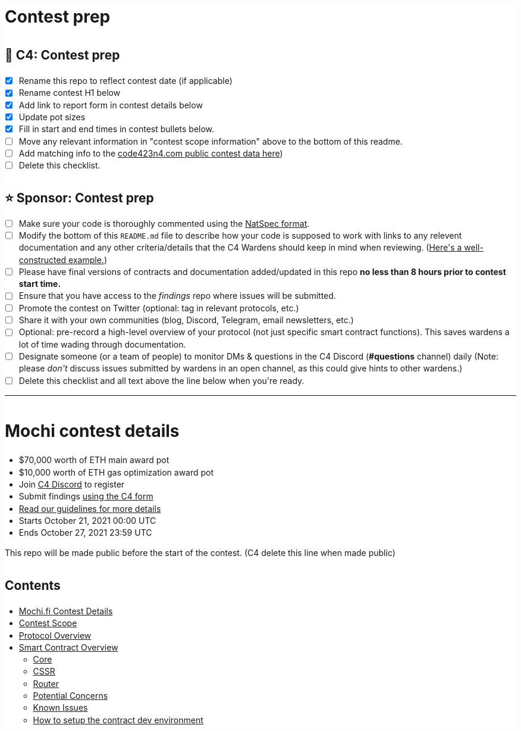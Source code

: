 
# Contest prep

## 🐺 C4: Contest prep
- [X] Rename this repo to reflect contest date (if applicable)
- [X] Rename contest H1 below
- [X] Add link to report form in contest details below
- [X] Update pot sizes
- [X] Fill in start and end times in contest bullets below.
- [ ] Move any relevant information in "contest scope information" above to the bottom of this readme.
- [ ] Add matching info to the [code423n4.com public contest data here](https://github.com/code-423n4/code423n4.com/blob/main/_data/contests/contests.csv))
- [ ] Delete this checklist.

## ⭐️ Sponsor: Contest prep
- [ ] Make sure your code is thoroughly commented using the [NatSpec format](https://docs.soliditylang.org/en/v0.5.10/natspec-format.html#natspec-format).
- [ ] Modify the bottom of this `README.md` file to describe how your code is supposed to work with links to any relevent documentation and any other criteria/details that the C4 Wardens should keep in mind when reviewing. ([Here's a well-constructed example.](https://github.com/code-423n4/2021-06-gro/blob/main/README.md))
- [ ] Please have final versions of contracts and documentation added/updated in this repo **no less than 8 hours prior to contest start time.**
- [ ] Ensure that you have access to the _findings_ repo where issues will be submitted.
- [ ] Promote the contest on Twitter (optional: tag in relevant protocols, etc.)
- [ ] Share it with your own communities (blog, Discord, Telegram, email newsletters, etc.)
- [ ] Optional: pre-record a high-level overview of your protocol (not just specific smart contract functions). This saves wardens a lot of time wading through documentation.
- [ ] Designate someone (or a team of people) to monitor DMs & questions in the C4 Discord (**#questions** channel) daily (Note: please *don't* discuss issues submitted by wardens in an open channel, as this could give hints to other wardens.)
- [ ] Delete this checklist and all text above the line below when you're ready.

---

# Mochi contest details
- $70,000 worth of ETH main award pot
- $10,000 worth of ETH gas optimization award pot
- Join [C4 Discord](https://discord.gg/code4rena) to register
- Submit findings [using the C4 form](https://code423n4.com/2021-10-mochi-contest/submit)
- [Read our guidelines for more details](https://docs.code4rena.com/roles/wardens)
- Starts October 21, 2021 00:00 UTC
- Ends October 27, 2021 23:59 UTC

This repo will be made public before the start of the contest. (C4 delete this line when made public)

## Contents
- [Mochi.fi Contest Details](#bulb-mochifi-contest-details)
- [Contest Scope](#runner-contest-scope)
- [Protocol Overview](#bookmark_tabs-protocol-overview)
- [Smart Contract Overview](#mag-smart-contract-overview)
    - [Core](#globe_with_meridians-core)
    - [CSSR](#money_with_wings-cssr)
    - [Router](#-router) 
    - [Potential Concerns](#fire-potential-concerns)
    - [Known Issues](#closed_book-known-issues)
    - [How to setup the contract dev environment](#desktop_computer-how-to-setup-the-contract-dev-environment)